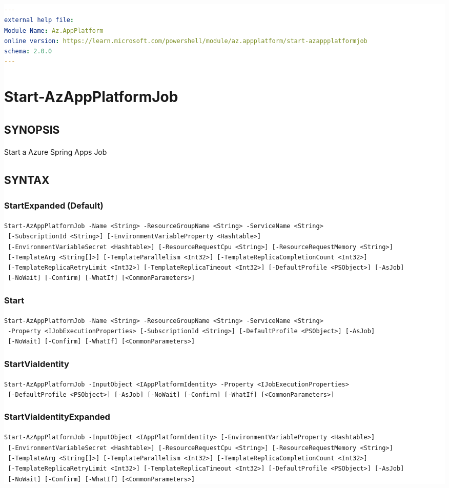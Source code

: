```yaml
---
external help file:
Module Name: Az.AppPlatform
online version: https://learn.microsoft.com/powershell/module/az.appplatform/start-azappplatformjob
schema: 2.0.0
---
```


# Start-AzAppPlatformJob

## SYNOPSIS
Start a Azure Spring Apps Job

## SYNTAX

### StartExpanded (Default)
```
Start-AzAppPlatformJob -Name <String> -ResourceGroupName <String> -ServiceName <String>
 [-SubscriptionId <String>] [-EnvironmentVariableProperty <Hashtable>]
 [-EnvironmentVariableSecret <Hashtable>] [-ResourceRequestCpu <String>] [-ResourceRequestMemory <String>]
 [-TemplateArg <String[]>] [-TemplateParallelism <Int32>] [-TemplateReplicaCompletionCount <Int32>]
 [-TemplateReplicaRetryLimit <Int32>] [-TemplateReplicaTimeout <Int32>] [-DefaultProfile <PSObject>] [-AsJob]
 [-NoWait] [-Confirm] [-WhatIf] [<CommonParameters>]
```

### Start
```
Start-AzAppPlatformJob -Name <String> -ResourceGroupName <String> -ServiceName <String>
 -Property <IJobExecutionProperties> [-SubscriptionId <String>] [-DefaultProfile <PSObject>] [-AsJob]
 [-NoWait] [-Confirm] [-WhatIf] [<CommonParameters>]
```

### StartViaIdentity
```
Start-AzAppPlatformJob -InputObject <IAppPlatformIdentity> -Property <IJobExecutionProperties>
 [-DefaultProfile <PSObject>] [-AsJob] [-NoWait] [-Confirm] [-WhatIf] [<CommonParameters>]
```

### StartViaIdentityExpanded
```
Start-AzAppPlatformJob -InputObject <IAppPlatformIdentity> [-EnvironmentVariableProperty <Hashtable>]
 [-EnvironmentVariableSecret <Hashtable>] [-ResourceRequestCpu <String>] [-ResourceRequestMemory <String>]
 [-TemplateArg <String[]>] [-TemplateParallelism <Int32>] [-TemplateReplicaCompletionCount <Int32>]
 [-TemplateReplicaRetryLimit <Int32>] [-TemplateReplicaTimeout <Int32>] [-DefaultProfile <PSObject>] [-AsJob]
 [-NoWait] [-Confirm] [-WhatIf] [<CommonParameters>]
```
